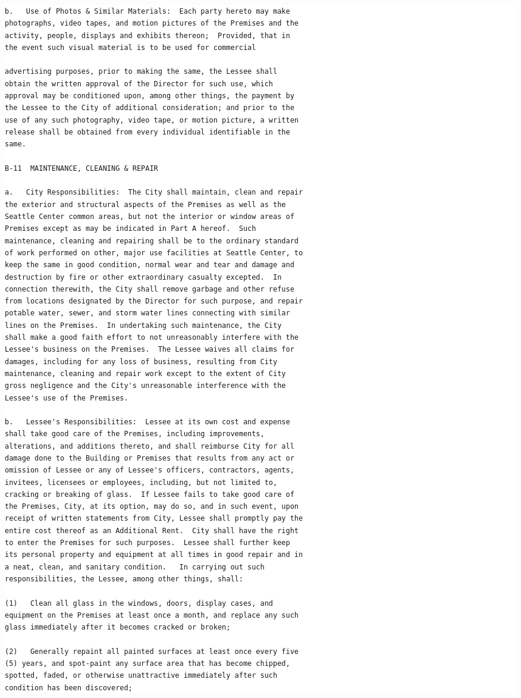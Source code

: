     b.   Use of Photos & Similar Materials:  Each party hereto may make  
    photographs, video tapes, and motion pictures of the Premises and the  
    activity, people, displays and exhibits thereon;  Provided, that in  
    the event such visual material is to be used for commercial  
  
    advertising purposes, prior to making the same, the Lessee shall  
    obtain the written approval of the Director for such use, which  
    approval may be conditioned upon, among other things, the payment by  
    the Lessee to the City of additional consideration; and prior to the  
    use of any such photography, video tape, or motion picture, a written  
    release shall be obtained from every individual identifiable in the  
    same.  
  
    B-11  MAINTENANCE, CLEANING & REPAIR  
  
    a.   City Responsibilities:  The City shall maintain, clean and repair  
    the exterior and structural aspects of the Premises as well as the  
    Seattle Center common areas, but not the interior or window areas of  
    Premises except as may be indicated in Part A hereof.  Such  
    maintenance, cleaning and repairing shall be to the ordinary standard  
    of work performed on other, major use facilities at Seattle Center, to  
    keep the same in good condition, normal wear and tear and damage and  
    destruction by fire or other extraordinary casualty excepted.  In  
    connection therewith, the City shall remove garbage and other refuse  
    from locations designated by the Director for such purpose, and repair  
    potable water, sewer, and storm water lines connecting with similar  
    lines on the Premises.  In undertaking such maintenance, the City  
    shall make a good faith effort to not unreasonably interfere with the  
    Lessee's business on the Premises.  The Lessee waives all claims for  
    damages, including for any loss of business, resulting from City  
    maintenance, cleaning and repair work except to the extent of City  
    gross negligence and the City's unreasonable interference with the  
    Lessee's use of the Premises.  
  
    b.   Lessee's Responsibilities:  Lessee at its own cost and expense  
    shall take good care of the Premises, including improvements,  
    alterations, and additions thereto, and shall reimburse City for all  
    damage done to the Building or Premises that results from any act or  
    omission of Lessee or any of Lessee's officers, contractors, agents,  
    invitees, licensees or employees, including, but not limited to,  
    cracking or breaking of glass.  If Lessee fails to take good care of  
    the Premises, City, at its option, may do so, and in such event, upon  
    receipt of written statements from City, Lessee shall promptly pay the  
    entire cost thereof as an Additional Rent.  City shall have the right  
    to enter the Premises for such purposes.  Lessee shall further keep  
    its personal property and equipment at all times in good repair and in  
    a neat, clean, and sanitary condition.   In carrying out such  
    responsibilities, the Lessee, among other things, shall:  
  
    (1)   Clean all glass in the windows, doors, display cases, and  
    equipment on the Premises at least once a month, and replace any such  
    glass immediately after it becomes cracked or broken;  
  
    (2)   Generally repaint all painted surfaces at least once every five  
    (5) years, and spot-paint any surface area that has become chipped,  
    spotted, faded, or otherwise unattractive immediately after such  
    condition has been discovered;  
  
